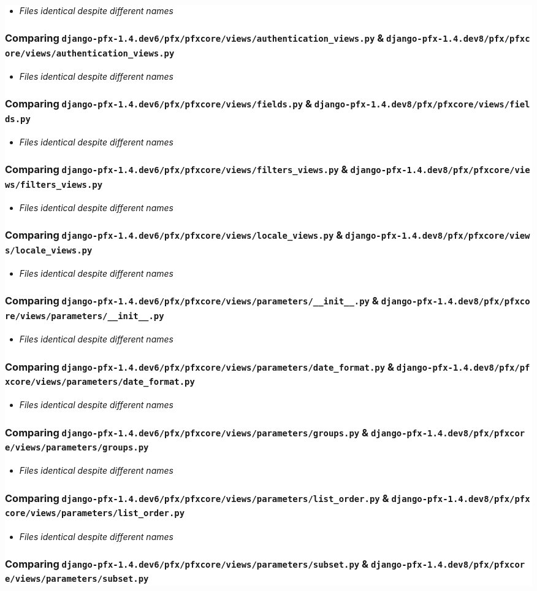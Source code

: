  * *Files identical despite different names*

### Comparing `django-pfx-1.4.dev6/pfx/pfxcore/views/authentication_views.py` & `django-pfx-1.4.dev8/pfx/pfxcore/views/authentication_views.py`

 * *Files identical despite different names*

### Comparing `django-pfx-1.4.dev6/pfx/pfxcore/views/fields.py` & `django-pfx-1.4.dev8/pfx/pfxcore/views/fields.py`

 * *Files identical despite different names*

### Comparing `django-pfx-1.4.dev6/pfx/pfxcore/views/filters_views.py` & `django-pfx-1.4.dev8/pfx/pfxcore/views/filters_views.py`

 * *Files identical despite different names*

### Comparing `django-pfx-1.4.dev6/pfx/pfxcore/views/locale_views.py` & `django-pfx-1.4.dev8/pfx/pfxcore/views/locale_views.py`

 * *Files identical despite different names*

### Comparing `django-pfx-1.4.dev6/pfx/pfxcore/views/parameters/__init__.py` & `django-pfx-1.4.dev8/pfx/pfxcore/views/parameters/__init__.py`

 * *Files identical despite different names*

### Comparing `django-pfx-1.4.dev6/pfx/pfxcore/views/parameters/date_format.py` & `django-pfx-1.4.dev8/pfx/pfxcore/views/parameters/date_format.py`

 * *Files identical despite different names*

### Comparing `django-pfx-1.4.dev6/pfx/pfxcore/views/parameters/groups.py` & `django-pfx-1.4.dev8/pfx/pfxcore/views/parameters/groups.py`

 * *Files identical despite different names*

### Comparing `django-pfx-1.4.dev6/pfx/pfxcore/views/parameters/list_order.py` & `django-pfx-1.4.dev8/pfx/pfxcore/views/parameters/list_order.py`

 * *Files identical despite different names*

### Comparing `django-pfx-1.4.dev6/pfx/pfxcore/views/parameters/subset.py` & `django-pfx-1.4.dev8/pfx/pfxcore/views/parameters/subset.py`
